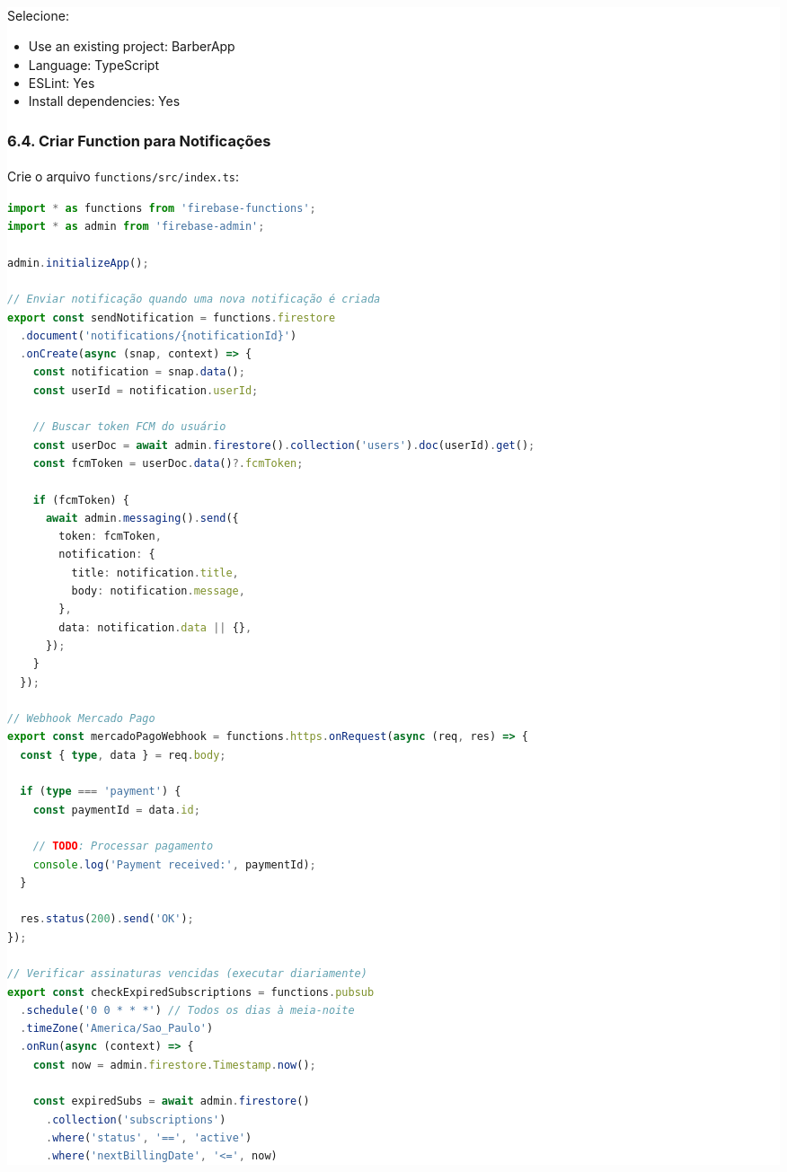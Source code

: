 Selecione:
- Use an existing project: BarberApp
- Language: TypeScript
- ESLint: Yes
- Install dependencies: Yes

### 6.4. Criar Function para Notificações

Crie o arquivo `functions/src/index.ts`:

```typescript
import * as functions from 'firebase-functions';
import * as admin from 'firebase-admin';

admin.initializeApp();

// Enviar notificação quando uma nova notificação é criada
export const sendNotification = functions.firestore
  .document('notifications/{notificationId}')
  .onCreate(async (snap, context) => {
    const notification = snap.data();
    const userId = notification.userId;
    
    // Buscar token FCM do usuário
    const userDoc = await admin.firestore().collection('users').doc(userId).get();
    const fcmToken = userDoc.data()?.fcmToken;
    
    if (fcmToken) {
      await admin.messaging().send({
        token: fcmToken,
        notification: {
          title: notification.title,
          body: notification.message,
        },
        data: notification.data || {},
      });
    }
  });

// Webhook Mercado Pago
export const mercadoPagoWebhook = functions.https.onRequest(async (req, res) => {
  const { type, data } = req.body;
  
  if (type === 'payment') {
    const paymentId = data.id;
    
    // TODO: Processar pagamento
    console.log('Payment received:', paymentId);
  }
  
  res.status(200).send('OK');
});

// Verificar assinaturas vencidas (executar diariamente)
export const checkExpiredSubscriptions = functions.pubsub
  .schedule('0 0 * * *') // Todos os dias à meia-noite
  .timeZone('America/Sao_Paulo')
  .onRun(async (context) => {
    const now = admin.firestore.Timestamp.now();
    
    const expiredSubs = await admin.firestore()
      .collection('subscriptions')
      .where('status', '==', 'active')
      .where('nextBillingDate', '<=', now)
```